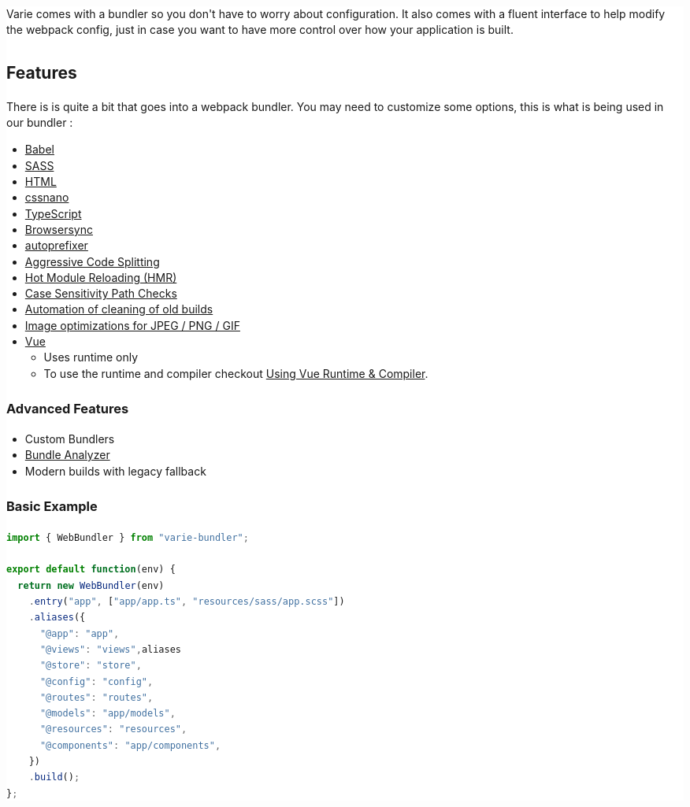 Varie comes with a bundler so you don't have to worry about configuration.
It also comes with a fluent interface to help modify the webpack config,
just in case you want to have more control over how your application is built.

## Features

There is is quite a bit that goes into a webpack bundler. You may need to
customize some options, this is what is being used in our bundler :

- [Babel](https://github.com/babel/babel)
- [SASS](https://github.com/webpack-contrib/sass-loader)
- [HTML](https://github.com/webpack-contrib/html-loader)
- [cssnano](https://cssnano.co/)
- [TypeScript](https://github.com/TypeStrong/ts-loader)
- [Browsersync](https://www.browsersync.io/)
- [autoprefixer](https://github.com/postcss/autoprefixer)
- [Aggressive Code Splitting](https://github.com/webpack/webpack/tree/master/examples/http2-aggressive-splitting)
- [Hot Module Reloading (HMR)](https://webpack.js.org/concepts/hot-module-replacement/)
- [Case Sensitivity Path Checks](https://github.com/Urthen/case-sensitive-paths-webpack-plugin)
- [Automation of cleaning of old builds](https://github.com/johnagan/clean-webpack-plugin)
- [Image optimizations for JPEG / PNG / GIF](https://github.com/tcoopman/image-webpack-loader)
- [Vue](https://vuejs.org/v2/guide/installation.html#Runtime-Compiler-vs-Runtime-only)
  - Uses runtime only
  - To use the runtime and compiler checkout [Using Vue Runtime & Compiler](#using-vue-runtime-compiler).

### Advanced Features

- Custom Bundlers
- [Bundle Analyzer](https://github.com/webpack-contrib/webpack-bundle-analyzer)
- Modern builds with legacy fallback

### Basic Example

```js
import { WebBundler } from "varie-bundler";

export default function(env) {
  return new WebBundler(env)
    .entry("app", ["app/app.ts", "resources/sass/app.scss"])
    .aliases({
      "@app": "app",
      "@views": "views",aliases
      "@store": "store",
      "@config": "config",
      "@routes": "routes",
      "@models": "app/models",
      "@resources": "resources",
      "@components": "app/components",
    })
    .build();
};
```
